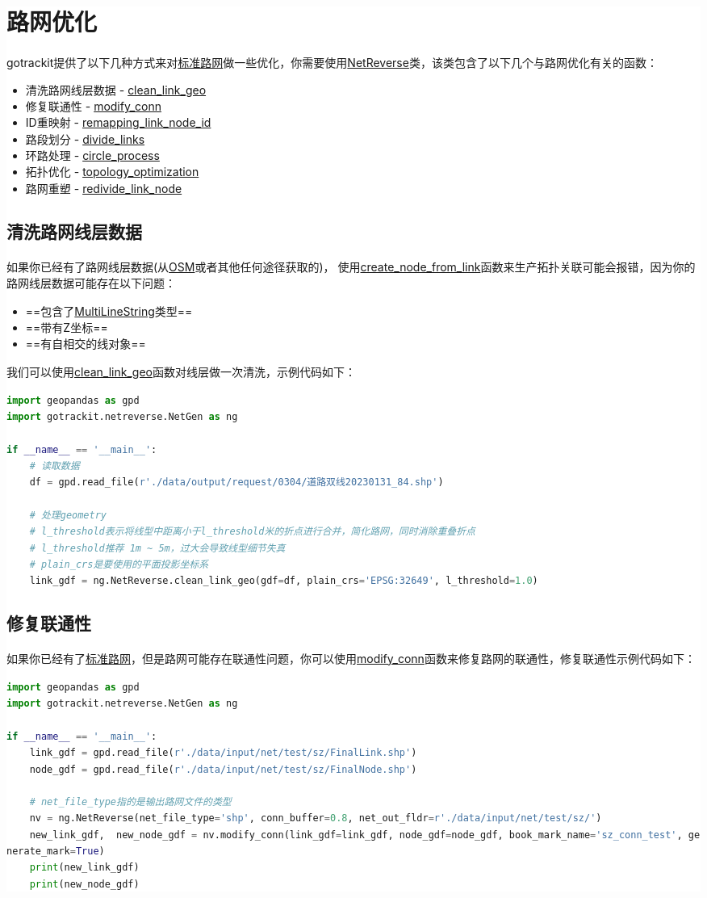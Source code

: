 # 路网优化

[topology_optimization]: ../Func&API/NetReverse.md#topology_optimization
[modify_conn]: ../Func&API/NetReverse.md#modify_conn
[clean_link_geo]: ../Func&API/NetReverse.md#clean_link_geo
[remapping_link_node_id]: ../Func&API/NetReverse.md#remapping_link_node_id
[divide_links]: ../Func&API/NetReverse.md#divide_links
[circle_process]: ../Func&API/NetReverse.md#circle_process
[redivide_link_node]: ../Func&API/NetReverse.md#redivide_link_node
[create_node_from_link]: ../Func&API/NetReverse.md#create_node_from_link
[标准路网]: ./数据要求.md#standard_net
[线层文件]: ./数据要求.md#link
[点层文件]: ./数据要求.md#node
[QGIS]: https://qgis.org/
[Net]: ../Func&API/Net.md#init
[NetReverse]: ../Func&API/NetReverse.md#init
[OSM]: https://www.openstreetmap.org/
[MultiLineString]: https://shapely.readthedocs.io/en/stable/manual.html#MultiLineString

gotrackit提供了以下几种方式来对[标准路网]做一些优化，你需要使用[NetReverse]类，该类包含了以下几个与路网优化有关的函数：

- 清洗路网线层数据 - [clean_link_geo]
- 修复联通性 - [modify_conn]
- ID重映射 - [remapping_link_node_id]
- 路段划分 - [divide_links]
- 环路处理 - [circle_process]
- 拓扑优化 - [topology_optimization]
- 路网重塑 - [redivide_link_node]

## 清洗路网线层数据
如果你已经有了路网线层数据(从[OSM]或者其他任何途径获取的)， 使用[create_node_from_link]函数来生产拓扑关联可能会报错，因为你的路网线层数据可能存在以下问题：

- ==包含了[MultiLineString]类型==
- ==带有Z坐标==
- ==有自相交的线对象==

我们可以使用[clean_link_geo]函数对线层做一次清洗，示例代码如下：

```python
import geopandas as gpd
import gotrackit.netreverse.NetGen as ng

if __name__ == '__main__':
    # 读取数据
    df = gpd.read_file(r'./data/output/request/0304/道路双线20230131_84.shp')

    # 处理geometry
    # l_threshold表示将线型中距离小于l_threshold米的折点进行合并，简化路网，同时消除重叠折点
    # l_threshold推荐 1m ~ 5m，过大会导致线型细节失真
    # plain_crs是要使用的平面投影坐标系
    link_gdf = ng.NetReverse.clean_link_geo(gdf=df, plain_crs='EPSG:32649', l_threshold=1.0)
```

## 修复联通性
如果你已经有了[标准路网]，但是路网可能存在联通性问题，你可以使用[modify_conn]函数来修复路网的联通性，修复联通性示例代码如下：

```python
import geopandas as gpd
import gotrackit.netreverse.NetGen as ng

if __name__ == '__main__':
    link_gdf = gpd.read_file(r'./data/input/net/test/sz/FinalLink.shp')
    node_gdf = gpd.read_file(r'./data/input/net/test/sz/FinalNode.shp')

    # net_file_type指的是输出路网文件的类型
    nv = ng.NetReverse(net_file_type='shp', conn_buffer=0.8, net_out_fldr=r'./data/input/net/test/sz/')
    new_link_gdf,  new_node_gdf = nv.modify_conn(link_gdf=link_gdf, node_gdf=node_gdf, book_mark_name='sz_conn_test', generate_mark=True)
    print(new_link_gdf)
    print(new_node_gdf)
```
